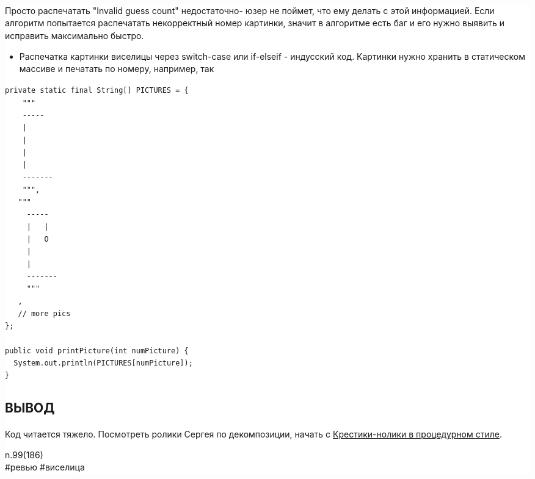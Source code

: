 Просто распечатать "Invalid guess count" недостаточно- юзер не поймет, что ему делать с этой информацией.
Если алгоритм попытается распечатать некорректный номер картинки, значит в алгоритме есть баг и его нужно выявить и исправить максимально быстро.

- Распечатка картинки виселицы через switch-case или if-elseif - индусский код. 
Картинки нужно хранить в статическом массиве и печатать по номеру, например, так
```
private static final String[] PICTURES = {
    """
    -----   
    |       
    |       
    |       
    |       
    ------- 
    """,
   """
     -----   
     |   |   
     |   O   
     |       
     |       
     ------- 
     """
   ,
   // more pics
};

public void printPicture(int numPicture) {  
  System.out.println(PICTURES[numPicture]);
}
```

## ВЫВОД

Код читается тяжело. Посмотреть ролики Сергея по декомпозиции, начать с [Крестики-нолики в процедурном стиле](https://www.youtube.com/watch?v=PPikj1qHxrA).

n.99(186)  
#ревью #виселица 